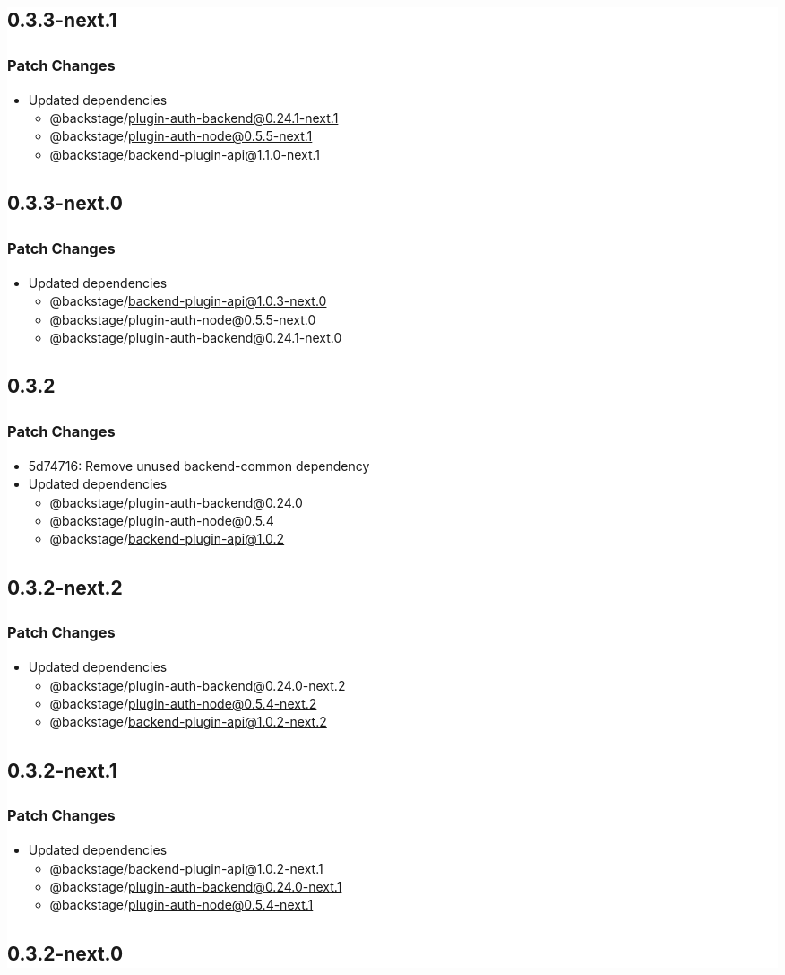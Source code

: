 ## 0.3.3-next.1

### Patch Changes

- Updated dependencies
  - @backstage/plugin-auth-backend@0.24.1-next.1
  - @backstage/plugin-auth-node@0.5.5-next.1
  - @backstage/backend-plugin-api@1.1.0-next.1

## 0.3.3-next.0

### Patch Changes

- Updated dependencies
  - @backstage/backend-plugin-api@1.0.3-next.0
  - @backstage/plugin-auth-node@0.5.5-next.0
  - @backstage/plugin-auth-backend@0.24.1-next.0

## 0.3.2

### Patch Changes

- 5d74716: Remove unused backend-common dependency
- Updated dependencies
  - @backstage/plugin-auth-backend@0.24.0
  - @backstage/plugin-auth-node@0.5.4
  - @backstage/backend-plugin-api@1.0.2

## 0.3.2-next.2

### Patch Changes

- Updated dependencies
  - @backstage/plugin-auth-backend@0.24.0-next.2
  - @backstage/plugin-auth-node@0.5.4-next.2
  - @backstage/backend-plugin-api@1.0.2-next.2

## 0.3.2-next.1

### Patch Changes

- Updated dependencies
  - @backstage/backend-plugin-api@1.0.2-next.1
  - @backstage/plugin-auth-backend@0.24.0-next.1
  - @backstage/plugin-auth-node@0.5.4-next.1

## 0.3.2-next.0

